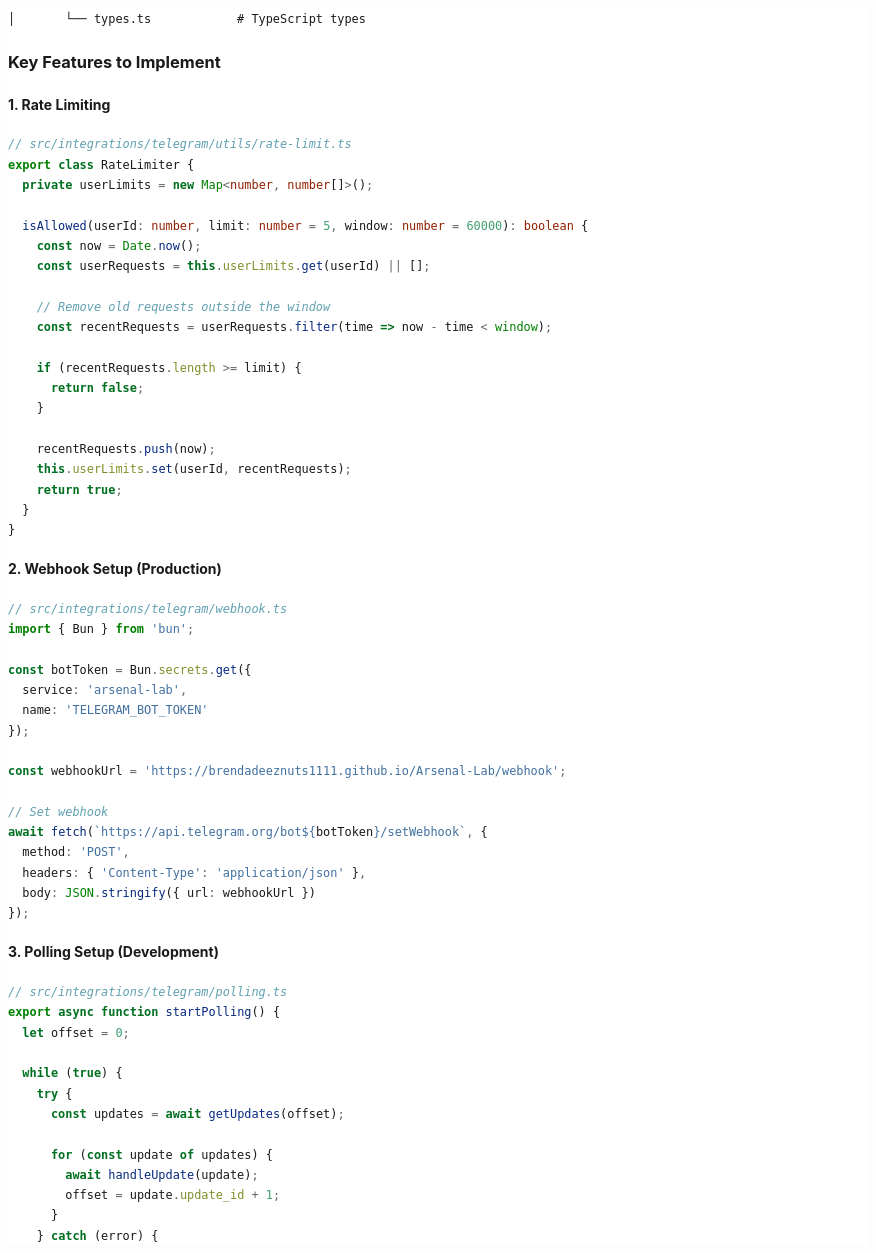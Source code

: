 ```
│       └── types.ts            # TypeScript types
```

### Key Features to Implement

#### 1. Rate Limiting
```typescript
// src/integrations/telegram/utils/rate-limit.ts
export class RateLimiter {
  private userLimits = new Map<number, number[]>();

  isAllowed(userId: number, limit: number = 5, window: number = 60000): boolean {
    const now = Date.now();
    const userRequests = this.userLimits.get(userId) || [];

    // Remove old requests outside the window
    const recentRequests = userRequests.filter(time => now - time < window);

    if (recentRequests.length >= limit) {
      return false;
    }

    recentRequests.push(now);
    this.userLimits.set(userId, recentRequests);
    return true;
  }
}
```

#### 2. Webhook Setup (Production)
```typescript
// src/integrations/telegram/webhook.ts
import { Bun } from 'bun';

const botToken = Bun.secrets.get({
  service: 'arsenal-lab',
  name: 'TELEGRAM_BOT_TOKEN'
});

const webhookUrl = 'https://brendadeeznuts1111.github.io/Arsenal-Lab/webhook';

// Set webhook
await fetch(`https://api.telegram.org/bot${botToken}/setWebhook`, {
  method: 'POST',
  headers: { 'Content-Type': 'application/json' },
  body: JSON.stringify({ url: webhookUrl })
});
```

#### 3. Polling Setup (Development)
```typescript
// src/integrations/telegram/polling.ts
export async function startPolling() {
  let offset = 0;

  while (true) {
    try {
      const updates = await getUpdates(offset);

      for (const update of updates) {
        await handleUpdate(update);
        offset = update.update_id + 1;
      }
    } catch (error) {
```